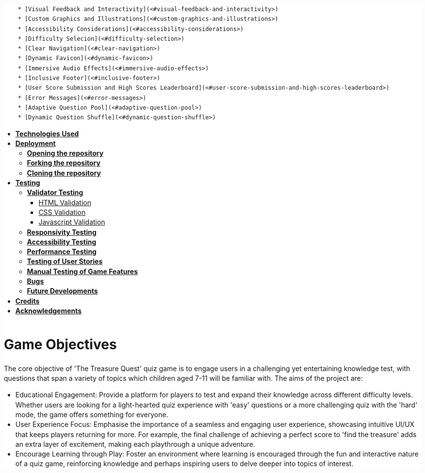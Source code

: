 	    * [Visual Feedback and Interactivity](<#visual-feedback-and-interactivity>)
        * [Custom Graphics and Illustrations](<#custom-graphics-and-illustrations>)
	    * [Accessibility Considerations](<#accessibility-considerations>)
        * [Difficulty Selecion](<#difficulty-selection>)
        * [Clear Navigation](<#clear-navigation>)
        * [Dynamic Favicon](<#dynamic-favicon>)
        * [Immersive Audio Effects](<#immersive-audio-effects>)
        * [Inclusive Footer](<#inclusive-footer>)
        * [User Score Submission and High Scores Leaderboard](<#user-score-submission-and-high-scores-leaderboard>)
        * [Error Messages](<#error-messages>)
        * [Adaptive Question Pool](<#adaptive-question-pool>)
        * [Dynamic Question Shuffle](<#dynamic-question-shuffle>)
* [**Technologies Used**](<#technologies-used>)
* [**Deployment**](<#deployment>)
    * [**Opening the repository**](<#opening-the-repository>)
    * [**Forking the repository**](<#forking-the-repository>)
    * [**Cloning the repository**](<#cloning-the-repository>)
* [**Testing**](<#testing>)
    * [**Validator Testing**](<#validator-testing>)
        * [HTML Validation](<#html-validation>)
        * [CSS Validation](<#javascript-validation>)
        * [Javascript Validation](<#css-validation>)
    * [**Responsivity Testing**](<#responsivity-testing>)
    * [**Accessibility Testing**](<#accessibility-testing>)
    * [**Performance Testing**](<#performance-testing>)
    * [**Testing of User Stories**](<#testing-of-user-stories>)
    * [**Manual Testing of Game Features**](<#manual-testing-of-game-features>)
    * [**Bugs**](<#bugs>)
    * [**Future Developments**](<#future-developments>)
* [**Credits**](<#credits>)
* [**Acknowledgements**](<#acknowledgements>)


# Game Objectives

The core objective of 'The Treasure Quest' quiz game is to engage users in a challenging yet entertaining knowledge test, with questions that span a variety of topics which children aged 7-11 will be familiar with. The aims of the project are:

* Educational Engagement: Provide a platform for players to test and expand their knowledge across different difficulty levels. Whether users are looking for a light-hearted quiz experience with 'easy' questions or a more challenging quiz with the 'hard' mode, the game offers something for everyone.
* User Experience Focus: Emphasise the importance of a seamless and engaging user experience, showcasing intuitive UI/UX that keeps players returning for more. For example, the final challenge of achieving a perfect score to 'find the treasure' adds an extra layer of excitement, making each playthrough a unique adventure.
* Encourage Learning through Play: Foster an environment where learning is encouraged through the fun and interactive nature of a quiz game, reinforcing knowledge and perhaps inspiring users to delve deeper into topics of interest.
